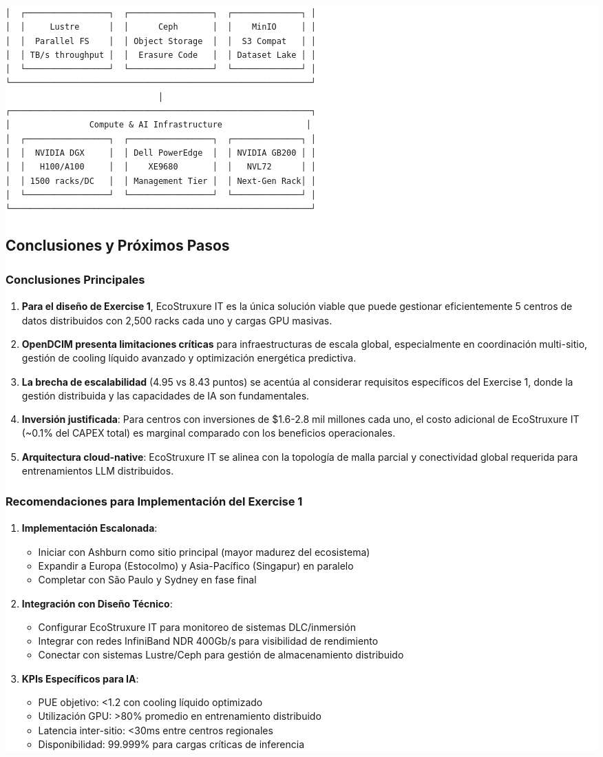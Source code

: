 ```
│  ┌─────────────────┐  ┌─────────────────┐  ┌──────────────┐ │
│  │     Lustre      │  │      Ceph       │  │    MinIO     │ │
│  │  Parallel FS    │  │ Object Storage  │  │  S3 Compat   │ │
│  │ TB/s throughput │  │  Erasure Code   │  │ Dataset Lake │ │
│  └─────────────────┘  └─────────────────┘  └──────────────┘ │
└─────────────────────────────────────────────────────────────┘
                               │
┌─────────────────────────────────────────────────────────────┐
│                Compute & AI Infrastructure                 │
│  ┌─────────────────┐  ┌─────────────────┐  ┌──────────────┐ │
│  │  NVIDIA DGX     │  │ Dell PowerEdge  │  │ NVIDIA GB200 │ │
│  │   H100/A100     │  │    XE9680       │  │   NVL72      │ │
│  │ 1500 racks/DC   │  │ Management Tier │  │ Next-Gen Rack│ │
│  └─────────────────┘  └─────────────────┘  └──────────────┘ │
└─────────────────────────────────────────────────────────────┘
```

## Conclusiones y Próximos Pasos

### Conclusiones Principales

1. **Para el diseño de Exercise 1**, EcoStruxure IT es la única solución viable que puede gestionar eficientemente 5 centros de datos distribuidos con 2,500 racks cada uno y cargas GPU masivas.

2. **OpenDCIM presenta limitaciones críticas** para infraestructuras de escala global, especialmente en coordinación multi-sitio, gestión de cooling líquido avanzado y optimización energética predictiva.

3. **La brecha de escalabilidad** (4.95 vs 8.43 puntos) se acentúa al considerar requisitos específicos del Exercise 1, donde la gestión distribuida y las capacidades de IA son fundamentales.

4. **Inversión justificada**: Para centros con inversiones de $1.6-2.8 mil millones cada uno, el costo adicional de EcoStruxure IT (~0.1% del CAPEX total) es marginal comparado con los beneficios operacionales.

5. **Arquitectura cloud-native**: EcoStruxure IT se alinea con la topología de malla parcial y conectividad global requerida para entrenamientos LLM distribuidos.

### Recomendaciones para Implementación del Exercise 1

1. **Implementación Escalonada**:
   - Iniciar con Ashburn como sitio principal (mayor madurez del ecosistema)
   - Expandir a Europa (Estocolmo) y Asia-Pacífico (Singapur) en paralelo
   - Completar con São Paulo y Sydney en fase final

2. **Integración con Diseño Técnico**:
   - Configurar EcoStruxure IT para monitoreo de sistemas DLC/inmersión
   - Integrar con redes InfiniBand NDR 400Gb/s para visibilidad de rendimiento
   - Conectar con sistemas Lustre/Ceph para gestión de almacenamiento distribuido

3. **KPIs Específicos para IA**:
   - PUE objetivo: <1.2 con cooling líquido optimizado
   - Utilización GPU: >80% promedio en entrenamiento distribuido
   - Latencia inter-sitio: <30ms entre centros regionales
   - Disponibilidad: 99.999% para cargas críticas de inferencia
